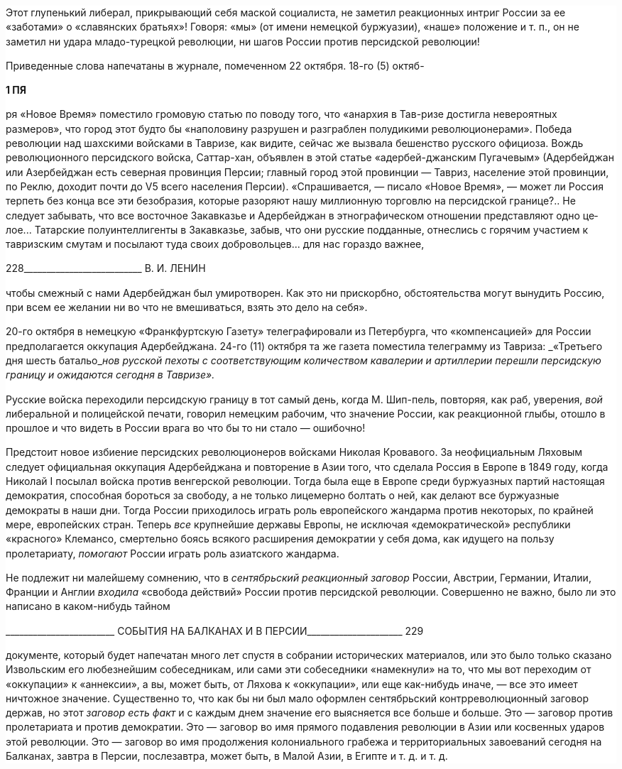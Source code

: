 Этот глупенький либерал, прикрывающий себя маской социалиста, не заметил реак­ционных интриг России за ее «заботами» о «славянских братьях»! Говоря: «мы» (от имени немецкой буржуазии), «наше» положение и т. п., он не заметил ни удара младо-турецкой революции, ни шагов России против персидской революции!

Приведенные слова напечатаны в журнале, помеченном 22 октября. 18-го (5) октяб-

**1 ПЯ**

ря «Новое Время» поместило громовую статью по поводу того, что «анархия в Тав-ризе достигла невероятных размеров», что город этот будто бы «наполовину разрушен и разграблен полудикими революционерами». Победа революции над шахскими вой­сками в Тавризе, как видите, сейчас же вызвала бешенство русского официоза. Вождь революционного персидского войска, Саттар-хан, объявлен в этой статье «адербей-джанским Пугачевым» (Адербейджан или Азербейджан есть северная провинция Пер­сии; главный город этой провинции — Тавриз, население этой провинции, по Реклю, доходит почти до V5 всего населения Персии). «Спрашивается, — писало «Новое Вре­мя», — может ли Россия терпеть без конца все эти безобразия, которые разоряют нашу миллионную торговлю на персидской границе?.. Не следует забывать, что все восточ­ное Закавказье и Адербейджан в этнографическом отношении представляют одно це­лое... Татарские полуинтеллигенты в Закавказье, забыв, что они русские подданные, отнеслись с горячим участием к тавризским смутам и посылают туда своих доброволь­цев... для нас гораздо важнее,

  

228__________________________ В. И. ЛЕНИН

чтобы смежный с нами Адербейджан был умиротворен. Как это ни прискорбно, об­стоятельства могут вынудить Россию, при всем ее желании ни во что не вмешиваться, взять это дело на себя».

20-го октября в немецкую «Франкфуртскую Газету» телеграфировали из Петербурга, что «компенсацией» для России предполагается оккупация Адербейджана. 24-го (11) октября та же газета поместила телеграмму из Тавриза: _«Третьего дня шесть батальо­__нов русской пехоты с соответствующим количеством кавалерии и артиллерии пере­шли персидскую границу и ожидаются сегодня в Тавризе»._

Русские войска переходили персидскую границу в тот самый день, когда М. Шип-пель, повторяя, как раб, уверения, _вой_ либеральной и полицейской печати, говорил не­мецким рабочим, что значение России, как реакционной глыбы, отошло в прошлое и что видеть в России врага во что бы то ни стало — ошибочно!

Предстоит новое избиение персидских революционеров войсками Николая Кроваво­го. За неофициальным Ляховым следует официальная оккупация Адербейджана и по­вторение в Азии того, что сделала Россия в Европе в 1849 году, когда Николай I посы­лал войска против венгерской революции. Тогда была еще в Европе среди буржуазных партий настоящая демократия, способная бороться за свободу, а не только лицемерно болтать о ней, как делают все буржуазные демократы в наши дни. Тогда России прихо­дилось играть роль европейского жандарма против некоторых, по крайней мере, евро­пейских стран. Теперь _все_ крупнейшие державы Европы, не исключая «демократиче­ской» республики «красного» Клемансо, смертельно боясь всякого расширения демо­кратии у себя дома, как идущего на пользу пролетариату, _помогают_ России играть роль азиатского жандарма.

Не подлежит ни малейшему сомнению, что в _сентябрьский реакционный заговор_ России, Австрии, Германии, Италии, Франции и Англии _входила_ «свобода действий» России против персидской революции. Совершенно не важно, было ли это написано в каком-нибудь тайном

  

________________________ СОБЫТИЯ НА БАЛКАНАХ И В ПЕРСИИ_____________________ 229

документе, который будет напечатан много лет спустя в собрании исторических мате­риалов, или это было только сказано Извольским его любезнейшим собеседникам, или сами эти собеседники «намекнули» на то, что мы вот переходим от «оккупации» к «ан­нексии», а вы, может быть, от Ляхова к «оккупации», или еще как-нибудь иначе, — все это имеет ничтожное значение. Существенно то, что как бы ни был мало оформлен сен­тябрьский контрреволюционный заговор держав, но этот _заговор есть факт_ и с каж­дым днем значение его выясняется все больше и больше. Это — заговор против проле­тариата и против демократии. Это — заговор во имя прямого подавления революции в Азии или косвенных ударов этой революции. Это — заговор во имя продолжения ко­лониального грабежа и территориальных завоеваний сегодня на Балканах, завтра в Персии, послезавтра, может быть, в Малой Азии, в Египте и т. д. и т. д.
